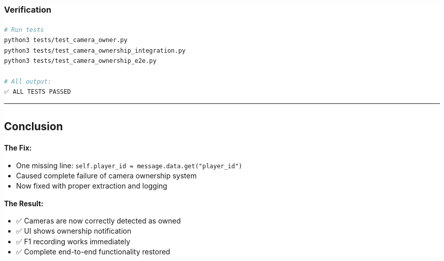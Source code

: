 ### Verification
```bash
# Run tests
python3 tests/test_camera_owner.py
python3 tests/test_camera_ownership_integration.py
python3 tests/test_camera_ownership_e2e.py

# All output:
✅ ALL TESTS PASSED
```

---

## Conclusion

**The Fix:**
- One missing line: `self.player_id = message.data.get("player_id")`
- Caused complete failure of camera ownership system
- Now fixed with proper extraction and logging

**The Result:**
- ✅ Cameras are now correctly detected as owned
- ✅ UI shows ownership notification
- ✅ F1 recording works immediately
- ✅ Complete end-to-end functionality restored
